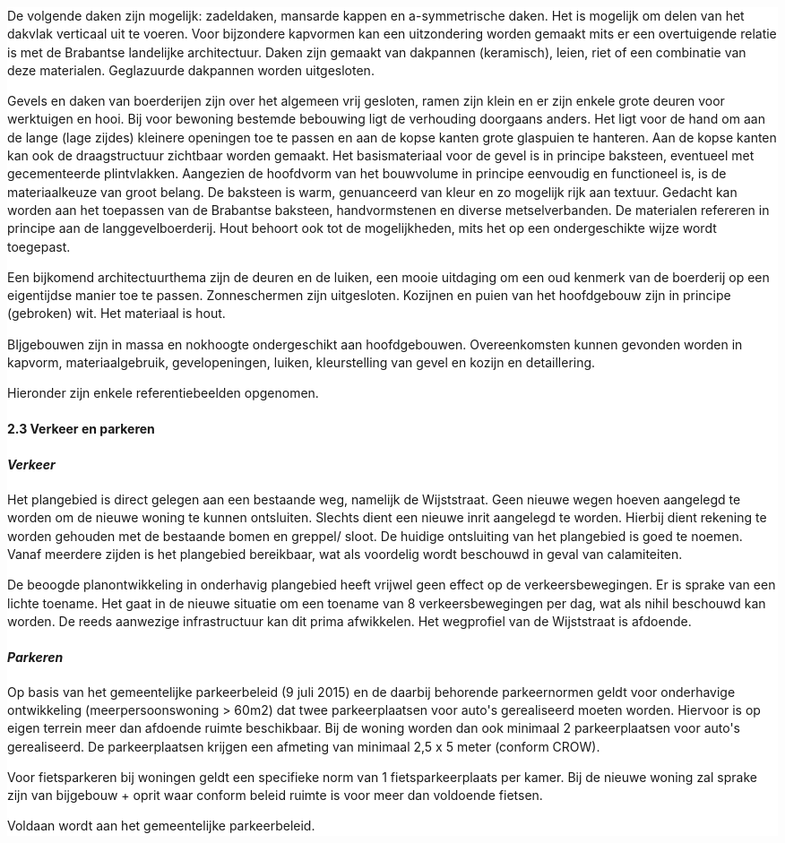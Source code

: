 De volgende daken zijn mogelijk: zadeldaken, mansarde kappen en a-symmetrische daken. Het is mogelijk om delen van het dakvlak verticaal uit te voeren. Voor bijzondere kapvormen kan een uitzondering worden gemaakt mits er een overtuigende relatie is met de Brabantse landelijke architectuur. Daken zijn gemaakt van dakpannen (keramisch), leien, riet of een combinatie van deze materialen. Geglazuurde dakpannen worden uitgesloten.

Gevels en daken van boerderijen zijn over het algemeen vrij gesloten, ramen zijn klein en er zijn enkele grote deuren voor werktuigen en hooi. Bij voor bewoning bestemde bebouwing ligt de verhouding doorgaans anders. Het ligt voor de hand om aan de lange (lage zijdes) kleinere openingen toe te passen en aan de kopse kanten grote glaspuien te hanteren. Aan de kopse kanten kan ook de draagstructuur zichtbaar worden gemaakt. Het basismateriaal voor de gevel is in principe baksteen, eventueel met gecementeerde plintvlakken. Aangezien de hoofdvorm van het bouwvolume in principe eenvoudig en functioneel is, is de materiaalkeuze van groot belang. De baksteen is warm, genuanceerd van kleur en zo mogelijk rijk aan textuur. Gedacht kan worden aan het toepassen van de Brabantse baksteen, handvormstenen en diverse metselverbanden. De materialen refereren in principe aan de langgevelboerderij. Hout behoort ook tot de mogelijkheden, mits het op een ondergeschikte wijze wordt toegepast.

Een bijkomend architectuurthema zijn de deuren en de luiken, een mooie uitdaging om een oud kenmerk van de boerderij op een eigentijdse manier toe te passen. Zonneschermen zijn uitgesloten. Kozijnen en puien van het hoofdgebouw zijn in principe (gebroken) wit. Het materiaal is hout.

BIjgebouwen zijn in massa en nokhoogte ondergeschikt aan hoofdgebouwen. Overeenkomsten kunnen gevonden worden in kapvorm, materiaalgebruik, gevelopeningen, luiken, kleurstelling van gevel en kozijn en detaillering.

Hieronder zijn enkele referentiebeelden opgenomen.

#### **2.3 Verkeer en parkeren**

#### *Verkeer*

Het plangebied is direct gelegen aan een bestaande weg, namelijk de Wijststraat. Geen nieuwe wegen hoeven aangelegd te worden om de nieuwe woning te kunnen ontsluiten. Slechts dient een nieuwe inrit aangelegd te worden. Hierbij dient rekening te worden gehouden met de bestaande bomen en greppel/ sloot. De huidige ontsluiting van het plangebied is goed te noemen. Vanaf meerdere zijden is het plangebied bereikbaar, wat als voordelig wordt beschouwd in geval van calamiteiten.

De beoogde planontwikkeling in onderhavig plangebied heeft vrijwel geen effect op de verkeersbewegingen. Er is sprake van een lichte toename. Het gaat in de nieuwe situatie om een toename van 8 verkeersbewegingen per dag, wat als nihil beschouwd kan worden. De reeds aanwezige infrastructuur kan dit prima afwikkelen. Het wegprofiel van de Wijststraat is afdoende.

#### *Parkeren*

Op basis van het gemeentelijke parkeerbeleid (9 juli 2015) en de daarbij behorende parkeernormen geldt voor onderhavige ontwikkeling (meerpersoonswoning > 60m2) dat twee parkeerplaatsen voor auto's gerealiseerd moeten worden. Hiervoor is op eigen terrein meer dan afdoende ruimte beschikbaar. Bij de woning worden dan ook minimaal 2 parkeerplaatsen voor auto's gerealiseerd. De parkeerplaatsen krijgen een afmeting van minimaal 2,5 x 5 meter (conform CROW).

Voor fietsparkeren bij woningen geldt een specifieke norm van 1 fietsparkeerplaats per kamer. Bij de nieuwe woning zal sprake zijn van bijgebouw + oprit waar conform beleid ruimte is voor meer dan voldoende fietsen.

Voldaan wordt aan het gemeentelijke parkeerbeleid.

